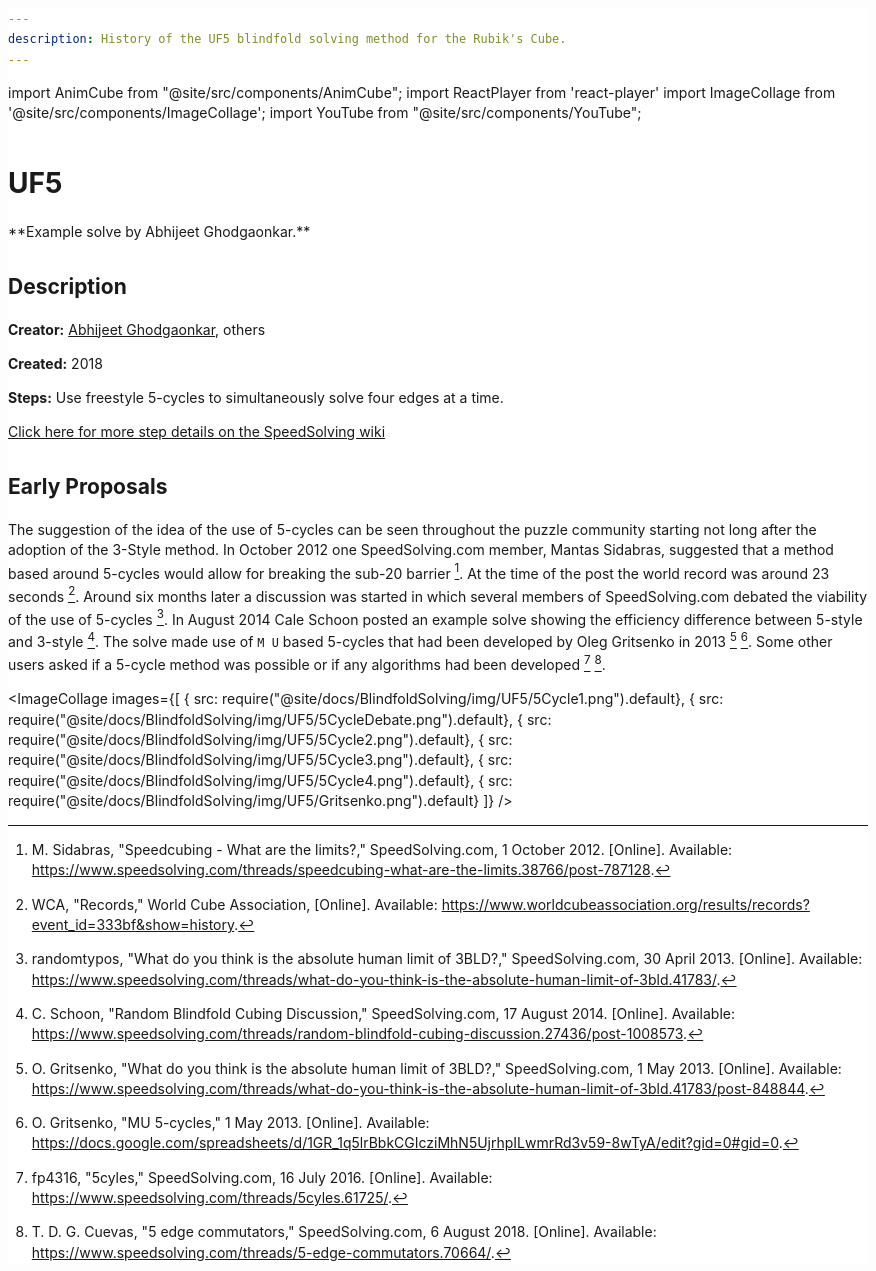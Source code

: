 ```yaml
---
description: History of the UF5 blindfold solving method for the Rubik's Cube.
---
```


import AnimCube from "@site/src/components/AnimCube";
import ReactPlayer from 'react-player'
import ImageCollage from '@site/src/components/ImageCollage';
import YouTube from "@site/src/components/YouTube";

# UF5

<AnimCube params="config=../../ReconstructionConfig.txt&initmove=B' D L' U2 R2 B D' F' R U2 D2 B R2 F' U2 F' B' R2 L2 U2&move={Scramble: B' D L' U2 R2 B D' F' R U2 D2 B R2 F' U2 F' B' R2 L2 U2}.{Rotate: z2 y}z2 y.{UF-UB-FL-DL-DR: [U:[L' S,L2 S2]]}U L' S L2 S2 S' L S2 L2 U'.{UF-RU-FD-BD-UL: M U M U2 M2 U M' U M U'}M U M U2 M2 U M' U M U'.{UF-BL-RB-RF-UL: [f' U:[L',E]]}f' U L' E L E' U' f.{UFR-LBU-RDF: [D' R U : [R' D R, U]]}D' R U R' D R U R' D' R U' U' R' D.{UFR-BLD-DRB: [U R : [D2, R U' R']]}U R D2 R U' R' D2 R U R' R' U'.{UFR-UFL-RUB: [U' R' : [U2, R' D' R]]}U' R' U2 R' D' R U2 R' D R R U.{Parity: D U' F' R U R' U' R' F R2 U' R' U' R U R' U D'}D U' F' R U R' U' R' F R2 U' R' U' R U R' U D'" width="600px" height="400px" />
**Example solve by Abhijeet Ghodgaonkar.**

## Description

**Creator:** [Abhijeet Ghodgaonkar](CubingContributors/MethodDevelopers.md#ghodgaonkar-abhijeet), others

**Created:** 2018

**Steps:** Use freestyle 5-cycles to simultaneously solve four edges at a time.

[Click here for more step details on the SpeedSolving wiki](https://www.speedsolving.com/wiki/index.php?title=5-style)

## Early Proposals

The suggestion of the idea of the use of 5-cycles can be seen throughout the puzzle community starting not long after the adoption of the 3-Style method. In October 2012 one SpeedSolving.com member, Mantas Sidabras, suggested that a method based around 5-cycles would allow for breaking the sub-20 barrier [^1]. At the time of the post the world record was around 23 seconds [^2]. Around six months later a discussion was started in which several members of SpeedSolving.com debated the viability of the use of 5-cycles [^3]. In August 2014 Cale Schoon posted an example solve showing the efficiency difference between 5-style and 3-style [^4]. The solve made use of `M U` based 5-cycles that had been developed by Oleg Gritsenko in 2013 [^5] [^6]. Some other users asked if a 5-cycle method was possible or if any algorithms had been developed [^7] [^8].

<ImageCollage
images={[
{ src: require("@site/docs/BlindfoldSolving/img/UF5/5Cycle1.png").default},
{ src: require("@site/docs/BlindfoldSolving/img/UF5/5CycleDebate.png").default},
{ src: require("@site/docs/BlindfoldSolving/img/UF5/5Cycle2.png").default},
{ src: require("@site/docs/BlindfoldSolving/img/UF5/5Cycle3.png").default},
{ src: require("@site/docs/BlindfoldSolving/img/UF5/5Cycle4.png").default},
{ src: require("@site/docs/BlindfoldSolving/img/UF5/Gritsenko.png").default}
]}
/>


[^1]: M. Sidabras, "Speedcubing - What are the limits?," SpeedSolving.com, 1 October 2012. [Online]. Available: https://www.speedsolving.com/threads/speedcubing-what-are-the-limits.38766/post-787128.
[^2]: WCA, "Records," World Cube Association, [Online]. Available: https://www.worldcubeassociation.org/results/records?event_id=333bf&show=history.
[^3]: randomtypos, "What do you think is the absolute human limit of 3BLD?," SpeedSolving.com, 30 April 2013. [Online]. Available: https://www.speedsolving.com/threads/what-do-you-think-is-the-absolute-human-limit-of-3bld.41783/.
[^4]: C. Schoon, "Random Blindfold Cubing Discussion," SpeedSolving.com, 17 August 2014. [Online]. Available: https://www.speedsolving.com/threads/random-blindfold-cubing-discussion.27436/post-1008573.
[^5]: O. Gritsenko, "What do you think is the absolute human limit of 3BLD?," SpeedSolving.com, 1 May 2013. [Online]. Available: https://www.speedsolving.com/threads/what-do-you-think-is-the-absolute-human-limit-of-3bld.41783/post-848844.
[^6]: O. Gritsenko, "MU 5-cycles," 1 May 2013. [Online]. Available: https://docs.google.com/spreadsheets/d/1GR_1q5lrBbkCGIcziMhN5UjrhpILwmrRd3v59-8wTyA/edit?gid=0#gid=0.
[^7]: fp4316, "5cyles," SpeedSolving.com, 16 July 2016. [Online]. Available: https://www.speedsolving.com/threads/5cyles.61725/.
[^8]: T. D. G. Cuevas, "5 edge commutators," SpeedSolving.com, 6 August 2018. [Online]. Available: https://www.speedsolving.com/threads/5-edge-commutators.70664/.
[^9]: M. J. Straughan and A. Ghodgaonkar, Personal Communication, 6 May 2025. [Online].
[^10]: A. Ghodgaonkar, "Thoughts about the BH method," SpeedSolving.com, 30 September 2018. [Online]. Available: https://www.speedsolving.com/threads/thoughts-about-the-bh-method.11909/post-1302959.
[^11]: A. Ghodgaonkar, "5cyles," SpeedSolving.com, 11 March 2019. [Online]. Available: https://www.speedsolving.com/threads/5cyles.61725/post-1313931.
[^12]: A. Ghodgaonkar, "How to Memorise Algorithms?," YouTube, 15 June 2018. [Online]. Available: https://www.youtube.com/watch?v=y56Ljj4TeEg.
[^13]: A. Ghodgaonkar, "Converting algorithms to letters?," SpeedSolving.com, 27 January 2019. [Online]. Available: https://www.speedsolving.com/threads/converting-algorithms-to-letters.72367/post-1311081.
[^14]: A. Ghodgaonkar, "Converting algorithms to letters?," SpeedSolving.com, 3 February 2019. [Online]. Available: https://www.speedsolving.com/threads/converting-algorithms-to-letters.72367/post-1311583.
[^15]: A. Ghodgaonkar, "Archived*UFR_Abhi," 28 January 2019. [Online]. Available: https://docs.google.com/spreadsheets/d/1XiNdbdbj14t6p-38t_IfRyLEyjYZzR6D1M16dTZudpM/edit?gid=0#gid=0.
[^16]: A. Ghodgaonkar, "Yo Notation: A turn-based encoding notation system for memorizing 3x3 algs (non-trivial algs only)," 3 February 2019. [Online]. Available: https://docs.google.com/document/d/1bfDsydw6pxBftd8Xwik95FNjILGkdrJMBO5EORbftII/edit?tab=t.0.
[^17]: A. Ghodgaonkar, "Proving UF5," SpeedSolving.com, 31 March 2019. [Online]. Available: https://www.speedsolving.com/threads/proving-uf5.73119/.
[^18]: A. Ghodgaonkar, "5cyles," SpeedSolving.com, 5 June 2019. [Online]. Available: https://www.speedsolving.com/threads/5cyles.61725/post-1320963.
[^19]: A. Ghodgaonkar, "Abhi_Algs_Public," 5 June 2019. [Online]. Available: https://docs.google.com/spreadsheets/d/158F-jyu8ld8kbdD4I_Lqy4fsX5vvp_MQOq7Ofg8NdSI/edit?gid=1229717195#gid=1229717195.
[^20]: "Abhijeet Ghodgaonkar," YouTube, [Online]. Available: https://www.youtube.com/channel/UCa7dTclUqnR9VwSeOCpRwAQ/videos.
[^21]: E. Jernqvist, "Speedcubing - What are the limits?," SpeedSolving.com, 1 October 2012. [Online]. Available: https://www.speedsolving.com/threads/speedcubing-what-are-the-limits.38766/post-787129.
[^22]: A. Ghodgaonkar, "is anyone going to develop 5style soon?," Facebook - BLD Support Group, 10 February 2017. [Online]. Available: https://www.facebook.com/groups/BLDSupportGroup/permalink/1209669535820466/?rdid=utLcedabIX1HSjKk#.
[^23]: Various, "Would partial uf5 ever be viable?," Facebook - BLD Support Group, 16 October 2023. [Online]. Available: https://www.facebook.com/groups/BLDSupportGroup/posts/6751340631653301/?__cft__[0]=AZXTWhyfMnQ74q9P59C75lZBZaWY-Hc3yTLaGqYQbRxBMqhuYFaqZUPw_azv-17oPiQtAqyNdPuMI8g4JU3jKsQjmhOVJ3eCh32Le_1RwKhsOkGhi02rEVowsAzlWTx6AjRGcsEPnav6BJO-TOhHDYV0&__tn__=%2CO%2CP-R-R.
[^24]: Various, Facebook - BLD Support Group, 8 January 2022. [Online]. Available: https://www.facebook.com/groups/BLDSupportGroup/posts/4749882598465791/?__cft__[0]=AZVcWo0qkIsLkpc5S4W2BK2rnzzB5TKuYFXf_SoH0JYHzVSQu77-KfihYyL5tvcR7_FxmAkbw4aTLNSJ*-x7F7cwIxlR393w9yon0ZHYyI4egEzFcmoB4ZjLOrgvVRUwjrO2HCSoBFzmsrKNt4O992Hc&**tn**=%2CO%2CP-R-R.
[^25]: Various, Facebook - BLD Support Group, 13 May 2024. [Online]. Available: https://www.facebook.com/groups/BLDSupportGroup/posts/7577352269052129/.
[^26]: T. Cherry and A. Ghodgaonkar, "Tommy Cherry: Why UF5 is not viable algset at all? | Euros 2024," YouTube, 1 August 2024. [Online]. Available: https://www.youtube.com/watch?v=-SantOHuPcs.
[^27]: A. Ghodgaonkar, "UF5 Feedback Part 1," YouTube, 6 August 2019. [Online]. Available: https://www.youtube.com/watch?v=Le8dVjF5Jog.
[^28]: A. Ghodgaonkar, "UF5 Feedback Part 2," YouTube, 13 January 2022. [Online]. Available: https://www.youtube.com/watch?v=F8VSVnCXx5k.
[^29]: X. Zhu, Facebook - BLD Support Group, 13 May 2024. [Online]. Available: https://www.facebook.com/groups/BLDSupportGroup/posts/7577352269052129/?comment_id=7577634859023870&__cft__[0]=AZXrCdYIQApmYMXSkjoVWY8ENaZi1S7Y_VgME36kKx2JMH_tWE0IDA1p_NrW__fAcrYUFW6HrvLC3dv20dBZ5XG07obEpOVm2D5p_A432Z0o6zGa30TJuU5g-QuKfDF8MyO2B4IPNacmCSF8.
[^30]: A. Ghodgaonkar, "Proving UF5," SpeedSolving.com, 21 September 2020. [Online]. Available: https://www.speedsolving.com/threads/proving-uf5.73119/post-1394069.